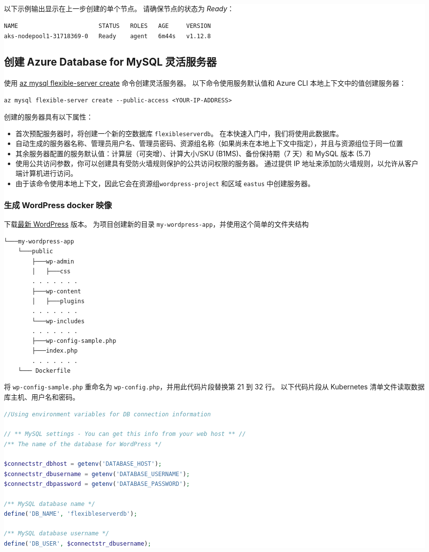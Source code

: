 以下示例输出显示在上一步创建的单个节点。 请确保节点的状态为 *Ready*：

```output
NAME                       STATUS   ROLES   AGE     VERSION
aks-nodepool1-31718369-0   Ready    agent   6m44s   v1.12.8
```

## <a name="create-an-azure-database-for-mysql---flexible-server"></a>创建 Azure Database for MySQL 灵活服务器

使用 [az mysql flexible-server create](/cli/azure/mysql/flexible-server) 命令创建灵活服务器。 以下命令使用服务默认值和 Azure CLI 本地上下文中的值创建服务器：

```azurecli-interactive
az mysql flexible-server create --public-access <YOUR-IP-ADDRESS>
```

创建的服务器具有以下属性：

- 首次预配服务器时，将创建一个新的空数据库 ```flexibleserverdb```。 在本快速入门中，我们将使用此数据库。
- 自动生成的服务器名称、管理员用户名、管理员密码、资源组名称（如果尚未在本地上下文中指定），并且与资源组位于同一位置
- 其余服务器配置的服务默认值：计算层（可突增）、计算大小/SKU (B1MS)、备份保持期（7 天）和 MySQL 版本 (5.7)
- 使用公共访问参数，你可以创建具有受防火墙规则保护的公共访问权限的服务器。 通过提供 IP 地址来添加防火墙规则，以允许从客户端计算机进行访问。
- 由于该命令使用本地上下文，因此它会在资源组```wordpress-project``` 和区域 ```eastus``` 中创建服务器。

### <a name="build-your-wordpress-docker-image"></a>生成 WordPress docker 映像

下载[最新 WordPress](https://wordpress.org/download/) 版本。 为项目创建新的目录 ```my-wordpress-app```，并使用这个简单的文件夹结构

```wordpress
└───my-wordpress-app
    └───public
        ├───wp-admin
        │   ├───css
        . . . . . . .
        ├───wp-content
        │   ├───plugins
        . . . . . . .
        └───wp-includes
        . . . . . . .
        ├───wp-config-sample.php
        ├───index.php
        . . . . . . .
    └─── Dockerfile

```

将 ```wp-config-sample.php``` 重命名为 ```wp-config.php```，并用此代码片段替换第 21 到 32 行。 以下代码片段从 Kubernetes 清单文件读取数据库主机、用户名和密码。

```php
//Using environment variables for DB connection information

// ** MySQL settings - You can get this info from your web host ** //
/** The name of the database for WordPress */

$connectstr_dbhost = getenv('DATABASE_HOST');
$connectstr_dbusername = getenv('DATABASE_USERNAME');
$connectstr_dbpassword = getenv('DATABASE_PASSWORD');

/** MySQL database name */
define('DB_NAME', 'flexibleserverdb');

/** MySQL database username */
define('DB_USER', $connectstr_dbusername);

```